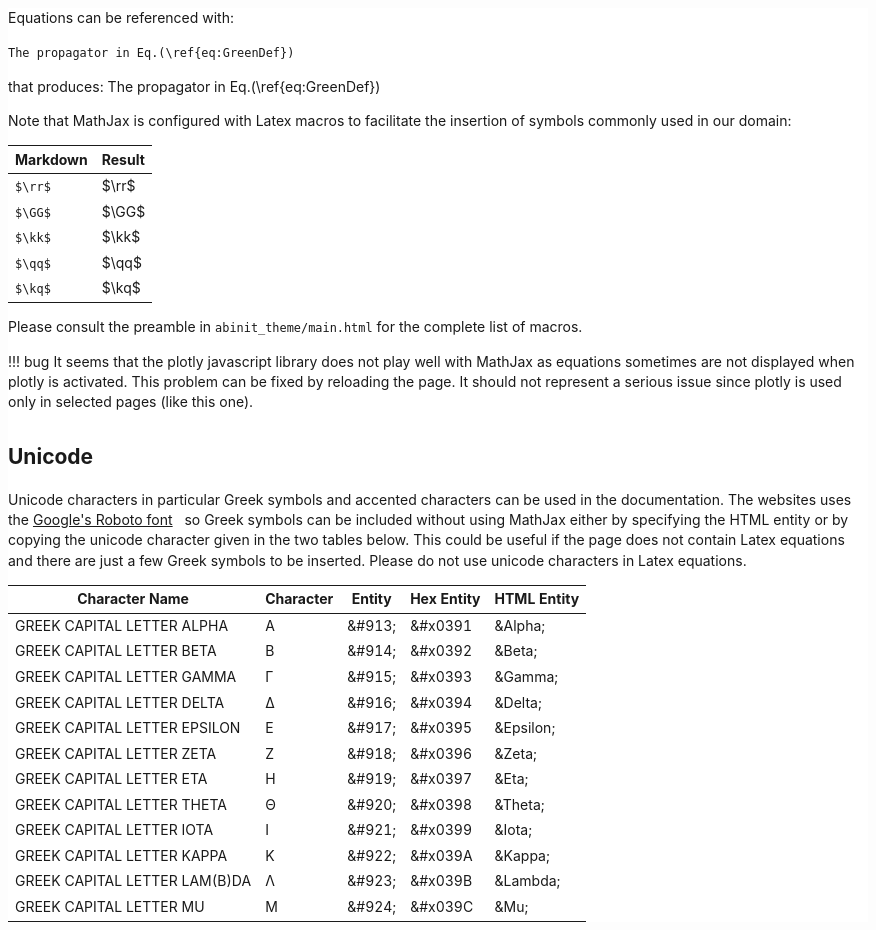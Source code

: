 Equations can be referenced with:

    The propagator in Eq.(\ref{eq:GreenDef})

that produces: The propagator in Eq.(\ref{eq:GreenDef})

Note that MathJax is configured with Latex macros to facilitate the insertion of symbols
commonly used in our domain:

| Markdown | Result
| :--      | :--
| `$\rr$`  | $\rr$
| `$\GG$`  | $\GG$
| `$\kk$`  | $\kk$
| `$\qq$`  | $\qq$
| `$\kq$`  | $\kq$

Please consult the preamble in `abinit_theme/main.html` for the complete list of macros.

!!! bug
    It seems that the plotly javascript library does not play well with MathJax
    as equations sometimes are not displayed when plotly is activated.
    This problem can be fixed by reloading the page.
    It should not represent a serious issue since plotly is used only in selected pages (like this one).


## Unicode

Unicode characters in particular Greek symbols and accented characters can be used in the documentation.
The websites uses the [Google's Roboto font](https://fonts.google.com/specimen/Roboto) &nbsp; so Greek symbols
can be included without using MathJax either by specifying the HTML entity or by copying the unicode character
given in the two tables below.
This could be useful if the page does not contain Latex equations and there are just a few Greek symbols to be inserted.
Please do not use unicode characters in Latex equations.

| Character Name                  | Character   | Entity       | Hex Entity     | HTML  Entity
|-------------------------------- |------------ | -------------|----------------|-------------
| GREEK CAPITAL  LETTER ALPHA	  | Α		| &‌#913; | &‌#x0391	| &‌Alpha;
| GREEK CAPITAL  LETTER BETA	  | Β		| &‌#914; | &‌#x0392	| &‌Beta;
| GREEK CAPITAL  LETTER GAMMA	  | Γ		| &‌#915; | &‌#x0393	| &‌Gamma;
| GREEK CAPITAL  LETTER DELTA	  | Δ		| &‌#916; | &‌#x0394	| &‌Delta;
| GREEK CAPITAL  LETTER EPSILON	  | Ε		| &‌#917; | &‌#x0395	| &‌Epsilon;
| GREEK CAPITAL  LETTER ZETA	  | Ζ		| &‌#918; | &‌#x0396	| &‌Zeta;
| GREEK CAPITAL  LETTER ETA	  | Η		| &‌#919; | &‌#x0397	| &‌Eta;
| GREEK CAPITAL  LETTER THETA	  | Θ		| &‌#920; | &‌#x0398	| &‌Theta;
| GREEK CAPITAL  LETTER IOTA	  | Ι		| &‌#921; | &‌#x0399	| &‌Iota;
| GREEK CAPITAL  LETTER KAPPA	  | Κ		| &‌#922; | &‌#x039A	| &‌Kappa;
| GREEK CAPITAL  LETTER LAM(B)DA  | Λ		| &‌#923; | &‌#x039B	| &‌Lambda;
| GREEK CAPITAL  LETTER MU	  | Μ		| &‌#924; | &‌#x039C	| &‌Mu;